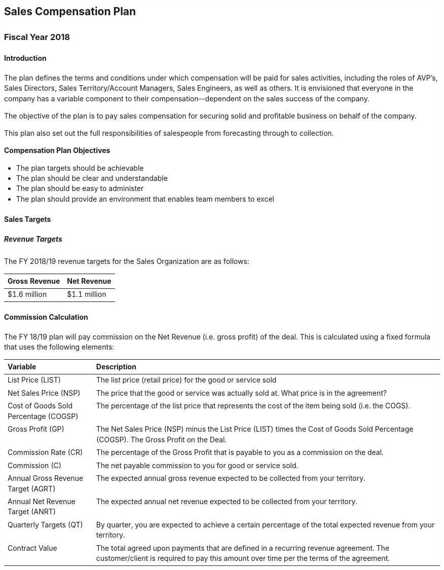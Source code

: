 ## Sales Compensation Plan

### Fiscal Year 2018

#### **Introduction**

The plan defines the terms and conditions under which compensation will be paid for sales activities, including the roles of AVP’s, Sales Directors, Sales Territory/Account Managers, Sales Engineers, as well as others.  It is envisioned that everyone in the company has a variable component to their compensation--dependent on the sales success of the company.

The objective of the plan is to pay sales compensation for securing solid and profitable business on behalf of the company.

This plan also set out the full responsibilities of salespeople from forecasting through to collection.

**Compensation Plan Objectives**

* The plan targets should be achievable
* The plan should be clear and understandable
* The plan should be easy to administer
* The plan should provide an environment that enables team members to excel

#### Sales Targets

##### Revenue Targets

The FY 2018/19 revenue targets for the Sales Organization are as follows:

| Gross Revenue | Net Revenue |
| :--- | :--- |
| $1.6 million | $1.1 million |

#### Commission Calculation

The FY 18/19 plan will pay commission on the Net Revenue \(i.e. gross profit\) of the deal.  This is calculated using a fixed formula that uses the following elements:

| Variable | Description |
| :--- | :--- |
| List Price \(LIST\) | The list price \(retail price\) for the good or service sold |
| Net Sales Price \(NSP\) | The price that the good or service was actually sold at. What price is in the agreement? |
| Cost of Goods Sold Percentage \(COGSP\) | The percentage of the list price that represents the cost of the item being sold \(i.e. the COGS\). |
| Gross Profit \(GP\) | The Net Sales Price \(NSP\) minus the List Price \(LIST\) times the Cost of Goods Sold Percentage \(COGSP\). The Gross Profit on the Deal. |
| Commission Rate \(CR\) | The percentage of the Gross Profit that is payable to you as a commission on the deal. |
| Commission \(C\) | The net payable commission to you for good or service sold. |
| Annual Gross Revenue Target \(AGRT\) | The expected annual gross revenue expected to be collected from your territory. |
| Annual Net Revenue Target \(ANRT\) | The expected annual net revenue expected to be collected from your territory. |
| Quarterly Targets \(QT\) | By quarter, you are expected to achieve a certain percentage of the total expected revenue from your territory. |
| Contract Value | The total agreed upon payments that are defined in a recurring revenue agreement. The customer/client is required to pay this amount over time per the terms of the agreement. |
